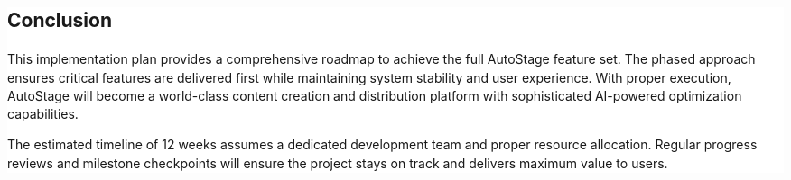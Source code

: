 ## Conclusion

This implementation plan provides a comprehensive roadmap to achieve the full AutoStage feature set. The phased approach ensures critical features are delivered first while maintaining system stability and user experience. With proper execution, AutoStage will become a world-class content creation and distribution platform with sophisticated AI-powered optimization capabilities.

The estimated timeline of 12 weeks assumes a dedicated development team and proper resource allocation. Regular progress reviews and milestone checkpoints will ensure the project stays on track and delivers maximum value to users. 